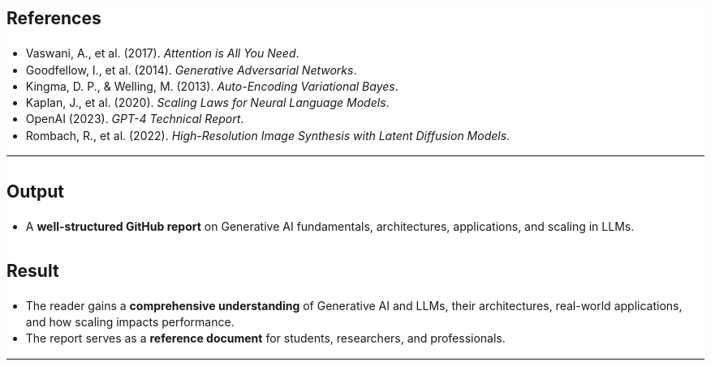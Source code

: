 
##  References
- Vaswani, A., et al. (2017). *Attention is All You Need*.  
- Goodfellow, I., et al. (2014). *Generative Adversarial Networks*.  
- Kingma, D. P., & Welling, M. (2013). *Auto-Encoding Variational Bayes*.  
- Kaplan, J., et al. (2020). *Scaling Laws for Neural Language Models*.  
- OpenAI (2023). *GPT-4 Technical Report*.  
- Rombach, R., et al. (2022). *High-Resolution Image Synthesis with Latent Diffusion Models*.  

---

##  Output
- A **well-structured GitHub report** on Generative AI fundamentals, architectures, applications, and scaling in LLMs.  

##  Result
- The reader gains a **comprehensive understanding** of Generative AI and LLMs, their architectures, real-world applications, and how scaling impacts performance.  
- The report serves as a **reference document** for students, researchers, and professionals.  

---
